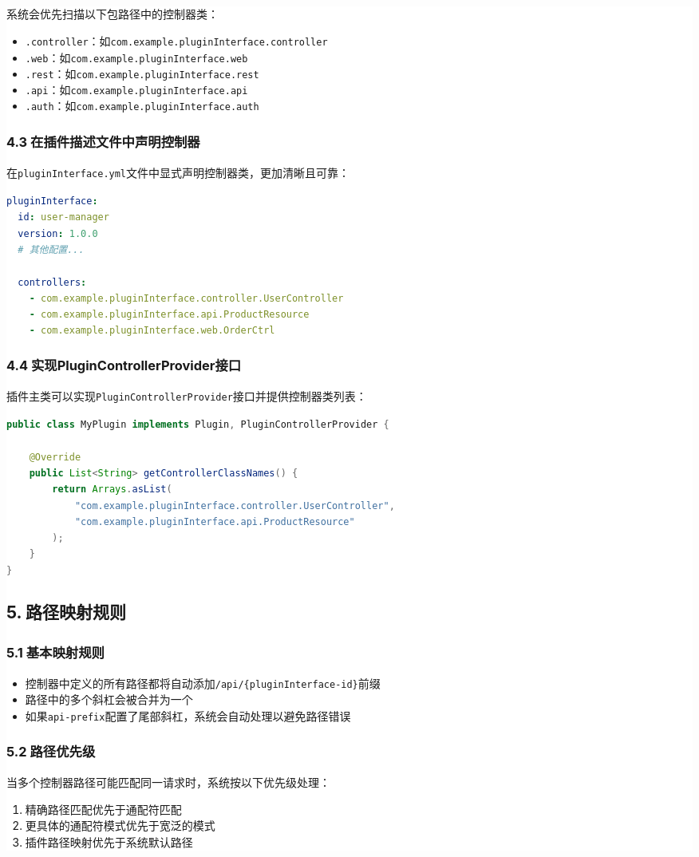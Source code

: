 系统会优先扫描以下包路径中的控制器类：

- `.controller`：如`com.example.pluginInterface.controller`
- `.web`：如`com.example.pluginInterface.web`
- `.rest`：如`com.example.pluginInterface.rest`
- `.api`：如`com.example.pluginInterface.api`
- `.auth`：如`com.example.pluginInterface.auth`

### 4.3 在插件描述文件中声明控制器

在`pluginInterface.yml`文件中显式声明控制器类，更加清晰且可靠：

```yaml
pluginInterface:
  id: user-manager
  version: 1.0.0
  # 其他配置...
  
  controllers:
    - com.example.pluginInterface.controller.UserController
    - com.example.pluginInterface.api.ProductResource
    - com.example.pluginInterface.web.OrderCtrl
```

### 4.4 实现PluginControllerProvider接口

插件主类可以实现`PluginControllerProvider`接口并提供控制器类列表：

```java
public class MyPlugin implements Plugin, PluginControllerProvider {
    
    @Override
    public List<String> getControllerClassNames() {
        return Arrays.asList(
            "com.example.pluginInterface.controller.UserController",
            "com.example.pluginInterface.api.ProductResource"
        );
    }
}
```

## 5. 路径映射规则

### 5.1 基本映射规则

- 控制器中定义的所有路径都将自动添加`/api/{pluginInterface-id}`前缀
- 路径中的多个斜杠会被合并为一个
- 如果`api-prefix`配置了尾部斜杠，系统会自动处理以避免路径错误

### 5.2 路径优先级

当多个控制器路径可能匹配同一请求时，系统按以下优先级处理：

1. 精确路径匹配优先于通配符匹配
2. 更具体的通配符模式优先于宽泛的模式
3. 插件路径映射优先于系统默认路径
